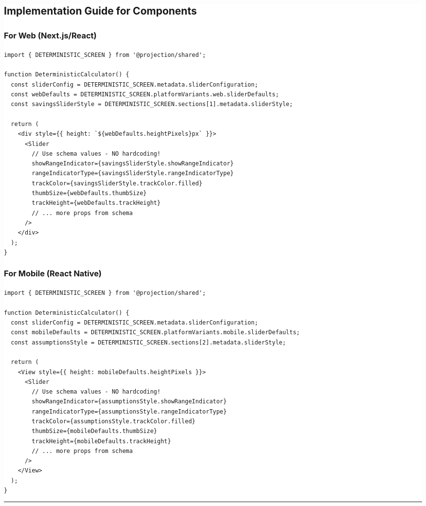 
## Implementation Guide for Components

### For Web (Next.js/React)

```tsx
import { DETERMINISTIC_SCREEN } from '@projection/shared';

function DeterministicCalculator() {
  const sliderConfig = DETERMINISTIC_SCREEN.metadata.sliderConfiguration;
  const webDefaults = DETERMINISTIC_SCREEN.platformVariants.web.sliderDefaults;
  const savingsSliderStyle = DETERMINISTIC_SCREEN.sections[1].metadata.sliderStyle;
  
  return (
    <div style={{ height: `${webDefaults.heightPixels}px` }}>
      <Slider
        // Use schema values - NO hardcoding!
        showRangeIndicator={savingsSliderStyle.showRangeIndicator}
        rangeIndicatorType={savingsSliderStyle.rangeIndicatorType}
        trackColor={savingsSliderStyle.trackColor.filled}
        thumbSize={webDefaults.thumbSize}
        trackHeight={webDefaults.trackHeight}
        // ... more props from schema
      />
    </div>
  );
}
```

### For Mobile (React Native)

```tsx
import { DETERMINISTIC_SCREEN } from '@projection/shared';

function DeterministicCalculator() {
  const sliderConfig = DETERMINISTIC_SCREEN.metadata.sliderConfiguration;
  const mobileDefaults = DETERMINISTIC_SCREEN.platformVariants.mobile.sliderDefaults;
  const assumptionsStyle = DETERMINISTIC_SCREEN.sections[2].metadata.sliderStyle;
  
  return (
    <View style={{ height: mobileDefaults.heightPixels }}>
      <Slider
        // Use schema values - NO hardcoding!
        showRangeIndicator={assumptionsStyle.showRangeIndicator}
        rangeIndicatorType={assumptionsStyle.rangeIndicatorType}
        trackColor={assumptionsStyle.trackColor.filled}
        thumbSize={mobileDefaults.thumbSize}
        trackHeight={mobileDefaults.trackHeight}
        // ... more props from schema
      />
    </View>
  );
}
```

---